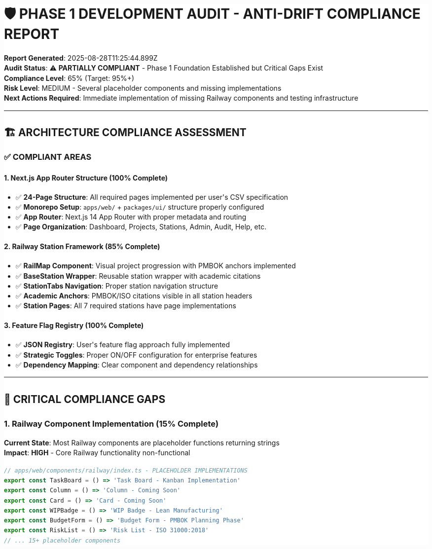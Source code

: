 # 🛡️ PHASE 1 DEVELOPMENT AUDIT - ANTI-DRIFT COMPLIANCE REPORT

**Report Generated**: 2025-08-28T11:25:44.899Z  
**Audit Status**: ⚠️ **PARTIALLY COMPLIANT** - Phase 1 Foundation Established but Critical Gaps Exist  
**Compliance Level**: 65% (Target: 95%+)  
**Risk Level**: MEDIUM - Several placeholder components and missing implementations  
**Next Actions Required**: Immediate implementation of missing Railway components and testing infrastructure

---

## 🏗️ **ARCHITECTURE COMPLIANCE ASSESSMENT**

### ✅ **COMPLIANT AREAS**

#### **1. Next.js App Router Structure (100% Complete)**
- ✅ **24-Page Structure**: All required pages implemented per user's CSV specification
- ✅ **Monorepo Setup**: `apps/web/` + `packages/ui/` structure properly configured
- ✅ **App Router**: Next.js 14 App Router with proper metadata and routing
- ✅ **Page Organization**: Dashboard, Projects, Stations, Admin, Audit, Help, etc.

#### **2. Railway Station Framework (85% Complete)**
- ✅ **RailMap Component**: Visual project progression with PMBOK anchors implemented
- ✅ **BaseStation Wrapper**: Reusable station wrapper with academic citations
- ✅ **StationTabs Navigation**: Proper station navigation structure
- ✅ **Academic Anchors**: PMBOK/ISO citations visible in all station headers
- ✅ **Station Pages**: All 7 required stations have page implementations

#### **3. Feature Flag Registry (100% Complete)**
- ✅ **JSON Registry**: User's feature flag approach fully implemented
- ✅ **Strategic Toggles**: Proper ON/OFF configuration for enterprise features
- ✅ **Dependency Mapping**: Clear component and dependency relationships

---

## 🚨 **CRITICAL COMPLIANCE GAPS**

### **1. Railway Component Implementation (15% Complete)**

**Current State**: Most Railway components are placeholder functions returning strings  
**Impact**: **HIGH** - Core Railway functionality non-functional

```typescript
// apps/web/components/railway/index.ts - PLACEHOLDER IMPLEMENTATIONS
export const TaskBoard = () => 'Task Board - Kanban Implementation'
export const Column = () => 'Column - Coming Soon'
export const Card = () => 'Card - Coming Soon'
export const WIPBadge = () => 'WIP Badge - Lean Manufacturing'
export const BudgetForm = () => 'Budget Form - PMBOK Planning Phase'
export const RiskList = () => 'Risk List - ISO 31000:2018'
// ... 15+ placeholder components
```

